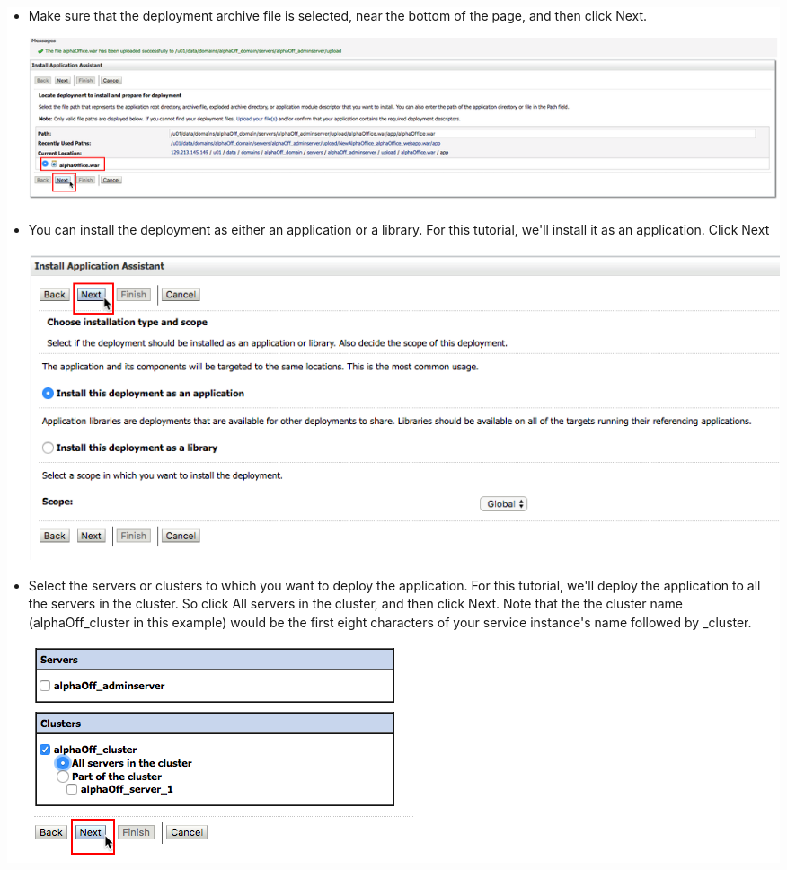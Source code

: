 - Make sure that the deployment archive file is selected, near the bottom of the page, and then click Next.

    ![](images/300/DB/Upload_to_JCS/9.png)

- You can install the deployment as either an application or a library. For this tutorial, we'll install it as an application. Click Next

    ![](images/300/DB/Upload_to_JCS/10.png)

- Select the servers or clusters to which you want to deploy the application. For this tutorial, we'll deploy the application to all the servers in the cluster. So click All servers in the cluster, and then click Next. 
Note that the the cluster name (alphaOff_cluster in this example) would be the first eight characters of your service instance's name followed by _cluster.

    ![](images/300/DB/Upload_to_JCS/11.png)
